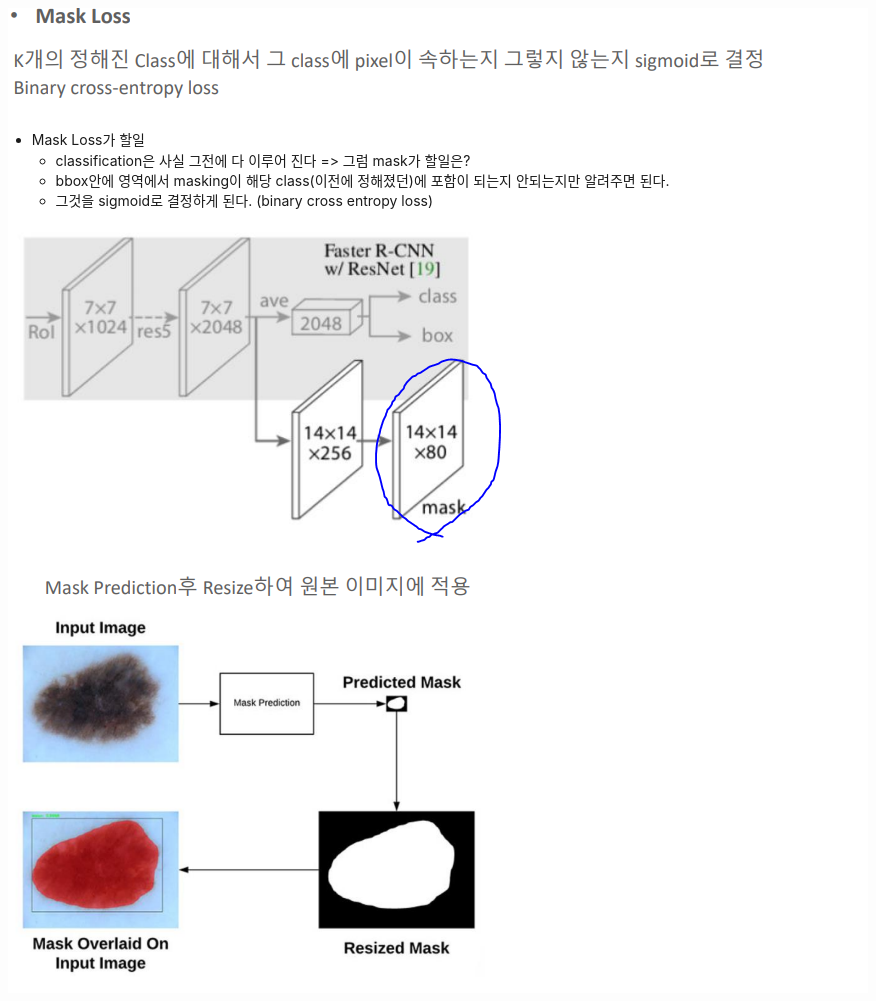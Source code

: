 

![image-20220611013455238](15_Segmentation-Mask_RCNN.assets/image-20220611013455238.png)

- Mask Loss가 할일
  - classification은 사실 그전에 다 이루어 진다 => 그럼 mask가 할일은?
  - bbox안에 영역에서 masking이 해당 class(이전에 정해졌던)에 포함이 되는지 안되는지만 알려주면 된다.
  - 그것을 sigmoid로 결정하게 된다. (binary cross entropy loss)





![image-20220611014039001](15_Segmentation-Mask_RCNN.assets/image-20220611014039001.png)

![image-20220611014150855](15_Segmentation-Mask_RCNN.assets/image-20220611014150855.png)
